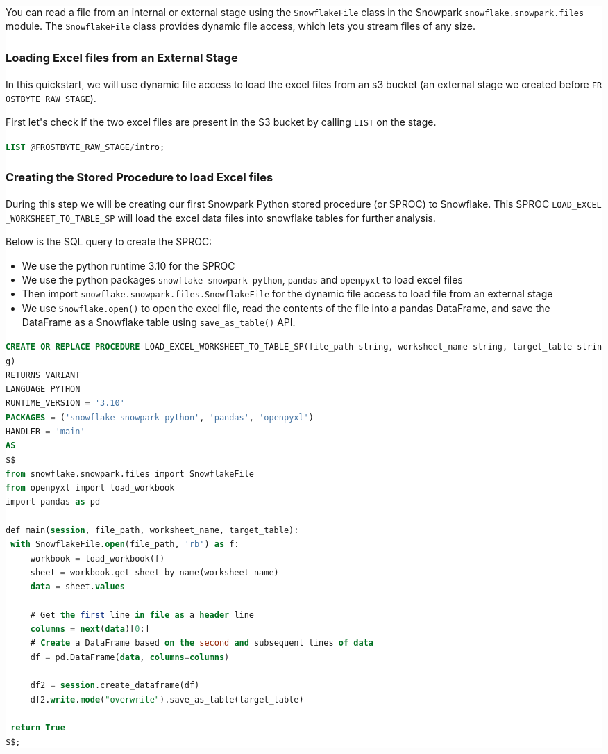 You can read a file from an internal or external stage using the `SnowflakeFile` class in the Snowpark `snowflake.snowpark.files` module. The `SnowflakeFile` class provides dynamic file access, which lets you stream files of any size.

### Loading Excel files from an External Stage

In this quickstart, we will use dynamic file access to load the excel files from an s3 bucket (an external stage we created before `FROSTBYTE_RAW_STAGE`).

First let's check if the two excel files are present in the S3 bucket by calling `LIST` on the stage.

```sql
LIST @FROSTBYTE_RAW_STAGE/intro;
```

### Creating the Stored Procedure to load Excel files

During this step we will be creating our first Snowpark Python stored procedure (or SPROC) to Snowflake. This SPROC `LOAD_EXCEL_WORKSHEET_TO_TABLE_SP` will load the excel data files into snowflake tables for further analysis.

Below is the SQL query to create the SPROC:

- We use the python runtime 3.10 for the SPROC
- We use the python packages `snowflake-snowpark-python`, `pandas` and `openpyxl` to load excel files
- Then import `snowflake.snowpark.files.SnowflakeFile` for the dynamic file access to load file from an external stage
- We use `Snowflake.open()` to open the excel file, read the contents of the file into a pandas DataFrame, and save the DataFrame as a Snowflake table using `save_as_table()` API.

```sql
CREATE OR REPLACE PROCEDURE LOAD_EXCEL_WORKSHEET_TO_TABLE_SP(file_path string, worksheet_name string, target_table string)
RETURNS VARIANT
LANGUAGE PYTHON
RUNTIME_VERSION = '3.10'
PACKAGES = ('snowflake-snowpark-python', 'pandas', 'openpyxl')
HANDLER = 'main'
AS
$$
from snowflake.snowpark.files import SnowflakeFile
from openpyxl import load_workbook
import pandas as pd
 
def main(session, file_path, worksheet_name, target_table):
 with SnowflakeFile.open(file_path, 'rb') as f:
     workbook = load_workbook(f)
     sheet = workbook.get_sheet_by_name(worksheet_name)
     data = sheet.values
 
     # Get the first line in file as a header line
     columns = next(data)[0:]
     # Create a DataFrame based on the second and subsequent lines of data
     df = pd.DataFrame(data, columns=columns)
 
     df2 = session.create_dataframe(df)
     df2.write.mode("overwrite").save_as_table(target_table)
 
 return True
$$;
```
